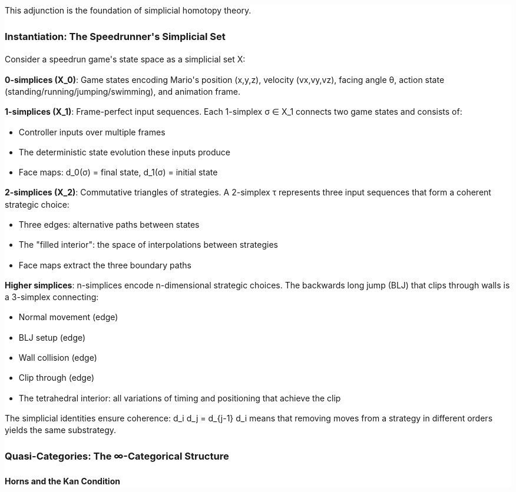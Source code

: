 
This adjunction is the foundation of simplicial homotopy theory.



### Instantiation: The Speedrunner's Simplicial Set



Consider a speedrun game's state space as a simplicial set X:



**0-simplices (X_0)**: Game states encoding Mario's position (x,y,z), velocity (vx,vy,vz), facing angle θ, action state (standing/running/jumping/swimming), and animation frame.



**1-simplices (X_1)**: Frame-perfect input sequences. Each 1-simplex σ ∈ X_1 connects two game states and consists of:

- Controller inputs over multiple frames

- The deterministic state evolution these inputs produce

- Face maps: d_0(σ) = final state, d_1(σ) = initial state



**2-simplices (X_2)**: Commutative triangles of strategies. A 2-simplex τ represents three input sequences that form a coherent strategic choice:

- Three edges: alternative paths between states

- The "filled interior": the space of interpolations between strategies

- Face maps extract the three boundary paths



**Higher simplices**: n-simplices encode n-dimensional strategic choices. The backwards long jump (BLJ) that clips through walls is a 3-simplex connecting:

- Normal movement (edge)

- BLJ setup (edge)  

- Wall collision (edge)

- Clip through (edge)

- The tetrahedral interior: all variations of timing and positioning that achieve the clip



The simplicial identities ensure coherence: d_i d_j = d_{j-1} d_i means that removing moves from a strategy in different orders yields the same substrategy.



### Quasi-Categories: The ∞-Categorical Structure



#### Horns and the Kan Condition



